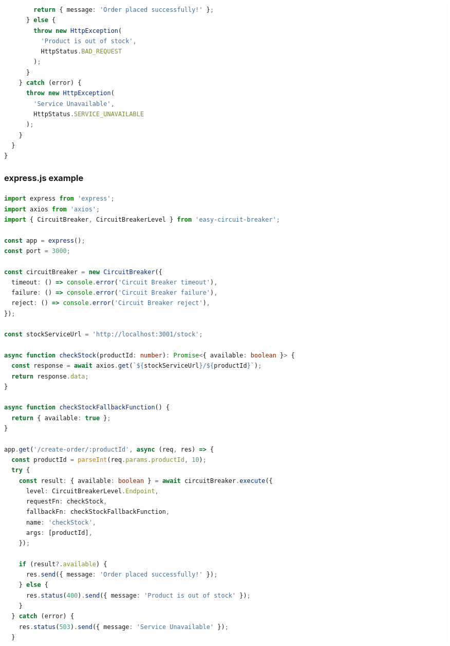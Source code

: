 ```typescript
        return { message: 'Order placed successfully!' };
      } else {
        throw new HttpException(
          'Product is out of stock',
          HttpStatus.BAD_REQUEST
        );
      }
    } catch (error) {
      throw new HttpException(
        'Service Unavailable',
        HttpStatus.SERVICE_UNAVAILABLE
      );
    }
  }
}
```

### express.js example

```typescript
import express from 'express';
import axios from 'axios';
import { CircuitBreaker, CircuitBreakerLevel } from 'easy-circuit-breaker';

const app = express();
const port = 3000;

const circuitBreaker = new CircuitBreaker({
  timeout: () => console.error('Circuit Breaker timeout'),
  failure: () => console.error('Circuit Breaker failure'),
  reject: () => console.error('Circuit Breaker reject'),
});

const stockServiceUrl = 'http://localhost:3001/stock';

async function checkStock(productId: number): Promise<{ available: boolean }> {
  const response = await axios.get(`${stockServiceUrl}/${productId}`);
  return response.data;
}

async function checkStockFallbackFunction() {
  return { available: true };
}

app.get('/create-order/:productId', async (req, res) => {
  const productId = parseInt(req.params.productId, 10);
  try {
    const result: { available: boolean } = await circuitBreaker.execute({
      level: CircuitBreakerLevel.Endpoint,
      requestFn: checkStock,
      fallbackFn: checkStockFallbackFunction,
      name: 'checkStock',
      args: [productId],
    });

    if (result?.available) {
      res.send({ message: 'Order placed successfully!' });
    } else {
      res.status(400).send({ message: 'Product is out of stock' });
    }
  } catch (error) {
    res.status(503).send({ message: 'Service Unavailable' });
  }
```